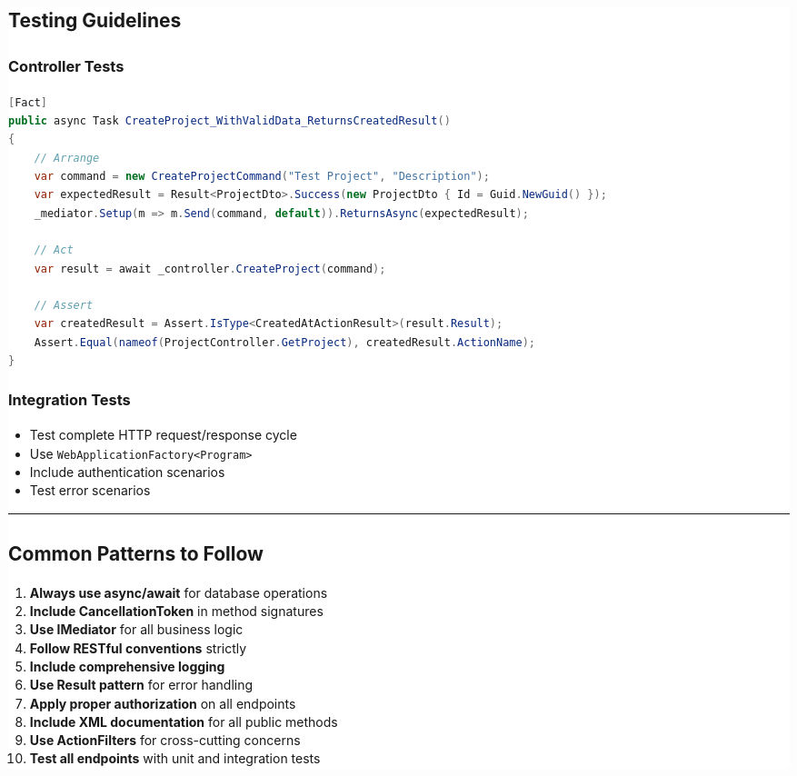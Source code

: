 
## Testing Guidelines

### Controller Tests

```csharp
[Fact]
public async Task CreateProject_WithValidData_ReturnsCreatedResult()
{
    // Arrange
    var command = new CreateProjectCommand("Test Project", "Description");
    var expectedResult = Result<ProjectDto>.Success(new ProjectDto { Id = Guid.NewGuid() });
    _mediator.Setup(m => m.Send(command, default)).ReturnsAsync(expectedResult);

    // Act
    var result = await _controller.CreateProject(command);

    // Assert
    var createdResult = Assert.IsType<CreatedAtActionResult>(result.Result);
    Assert.Equal(nameof(ProjectController.GetProject), createdResult.ActionName);
}
```

### Integration Tests

- Test complete HTTP request/response cycle
- Use `WebApplicationFactory<Program>`
- Include authentication scenarios
- Test error scenarios

---

## Common Patterns to Follow

1. **Always use async/await** for database operations
2. **Include CancellationToken** in method signatures
3. **Use IMediator** for all business logic
4. **Follow RESTful conventions** strictly
5. **Include comprehensive logging**
6. **Use Result<T> pattern** for error handling
7. **Apply proper authorization** on all endpoints
8. **Include XML documentation** for all public methods
9. **Use ActionFilters** for cross-cutting concerns
10. **Test all endpoints** with unit and integration tests
